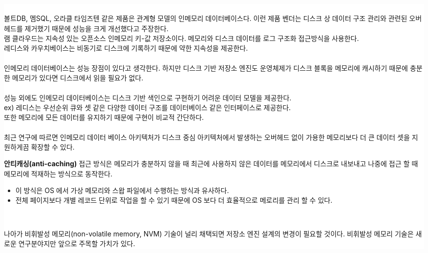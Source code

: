 <br/>
볼트DB, 멤SQL, 오라클 타임즈텐 같은 제품은 관계형 모델의 인메모리 데이터베이스다. 이런 제품 벤더는 디스크 상 데이터 구조 관리와 관련된 오버헤드를 제거했기 때문에 성능을 크게 개선했다고 주장한다.<br/>램 클라우드는 지속성 있는 오픈소스 인메모리 키-값 저장소이다. 메모리와 디스크 데이터를 로그 구조화 접근방식을 사용한다.<br/>레디스와 카우치베이스는 비동기로 디스크에 기록하기 때문에 약한 지속성을 제공한다.<br/>
<br/>
인메모리 데이터베이스는 성능 장점이 있다고 생각한다. 하지만 디스크 기반 저장소 엔진도 운영체제가 디스크 블록을 메모리에 캐시하기 때문에 충분한 메모리가 있다면 디스크에서 읽을 필요가 없다.<br/>
<br/>
성능 외에도 인메모리 데이터베이스는 디스크 기반 색인으로 구현하기 어려운 데이터 모델을 제공한다.<br/>ex) 레디스는 우선순위 큐와 셋 같은 다양한 데이터 구조를 데이터베이스 같은 인터페이스로 제공한다.<br/>또한 메모리에 모든 데이터를 유지하기 때문에 구현이 비교적 간단하다.<br/>
<br/>
최근 연구에 따르면 인메모리 데이터 베이스 아키텍처가 디스크 중심 아키텍처에서 발생하는 오버헤드 없이 가용한 메모리보다 더 큰 데이터 셋을 지원하게끔 확장할 수 있다.<br/>  

**안티캐싱(anti-caching)** 접근 방식은 메모리가 충분하지 않을 때 최근에 사용하지 않은 데이터를 메모리에서 디스크로 내보내고 나중에 접근 할 때 메모리에 적재하는 방식으로 동작한다.<br/>

- 이 방식은 OS 에서 가상 메모리와 스왑 파일에서 수행하는 방식과 유사하다.
- 전체 페이지보다 개별 레코드 단위로 작업을 할 수 있기 때문에 OS 보다 더 효율적으로 메로리를 관리 할 수 있다.
<br/>

나아가 비휘발성 메모리(non-volatile memory, NVM) 기술이 널리 채택되면 저장소 엔진 설계의 변경이 필요할 것이다. 비휘발성 메모리 기술은 새로운 연구분야지만 앞으로 주목할 가치가 있다.

